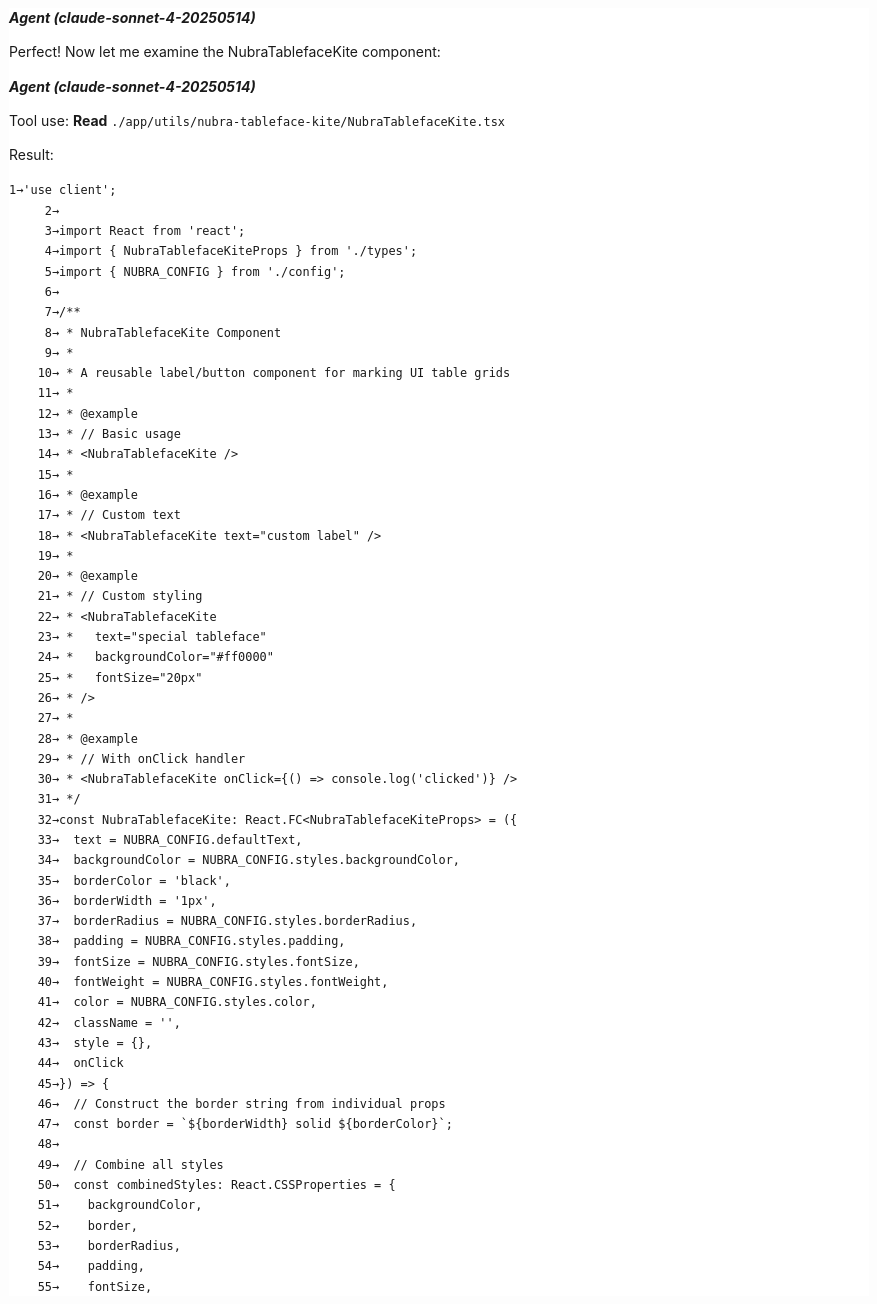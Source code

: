 _**Agent (claude-sonnet-4-20250514)**_

Perfect! Now let me examine the NubraTablefaceKite component:

_**Agent (claude-sonnet-4-20250514)**_

Tool use: **Read** `./app/utils/nubra-tableface-kite/NubraTablefaceKite.tsx`

Result:

```
1→'use client';
     2→
     3→import React from 'react';
     4→import { NubraTablefaceKiteProps } from './types';
     5→import { NUBRA_CONFIG } from './config';
     6→
     7→/**
     8→ * NubraTablefaceKite Component
     9→ * 
    10→ * A reusable label/button component for marking UI table grids
    11→ * 
    12→ * @example
    13→ * // Basic usage
    14→ * <NubraTablefaceKite />
    15→ * 
    16→ * @example
    17→ * // Custom text
    18→ * <NubraTablefaceKite text="custom label" />
    19→ * 
    20→ * @example
    21→ * // Custom styling
    22→ * <NubraTablefaceKite 
    23→ *   text="special tableface" 
    24→ *   backgroundColor="#ff0000"
    25→ *   fontSize="20px"
    26→ * />
    27→ * 
    28→ * @example
    29→ * // With onClick handler
    30→ * <NubraTablefaceKite onClick={() => console.log('clicked')} />
    31→ */
    32→const NubraTablefaceKite: React.FC<NubraTablefaceKiteProps> = ({
    33→  text = NUBRA_CONFIG.defaultText,
    34→  backgroundColor = NUBRA_CONFIG.styles.backgroundColor,
    35→  borderColor = 'black',
    36→  borderWidth = '1px',
    37→  borderRadius = NUBRA_CONFIG.styles.borderRadius,
    38→  padding = NUBRA_CONFIG.styles.padding,
    39→  fontSize = NUBRA_CONFIG.styles.fontSize,
    40→  fontWeight = NUBRA_CONFIG.styles.fontWeight,
    41→  color = NUBRA_CONFIG.styles.color,
    42→  className = '',
    43→  style = {},
    44→  onClick
    45→}) => {
    46→  // Construct the border string from individual props
    47→  const border = `${borderWidth} solid ${borderColor}`;
    48→
    49→  // Combine all styles
    50→  const combinedStyles: React.CSSProperties = {
    51→    backgroundColor,
    52→    border,
    53→    borderRadius,
    54→    padding,
    55→    fontSize,
```